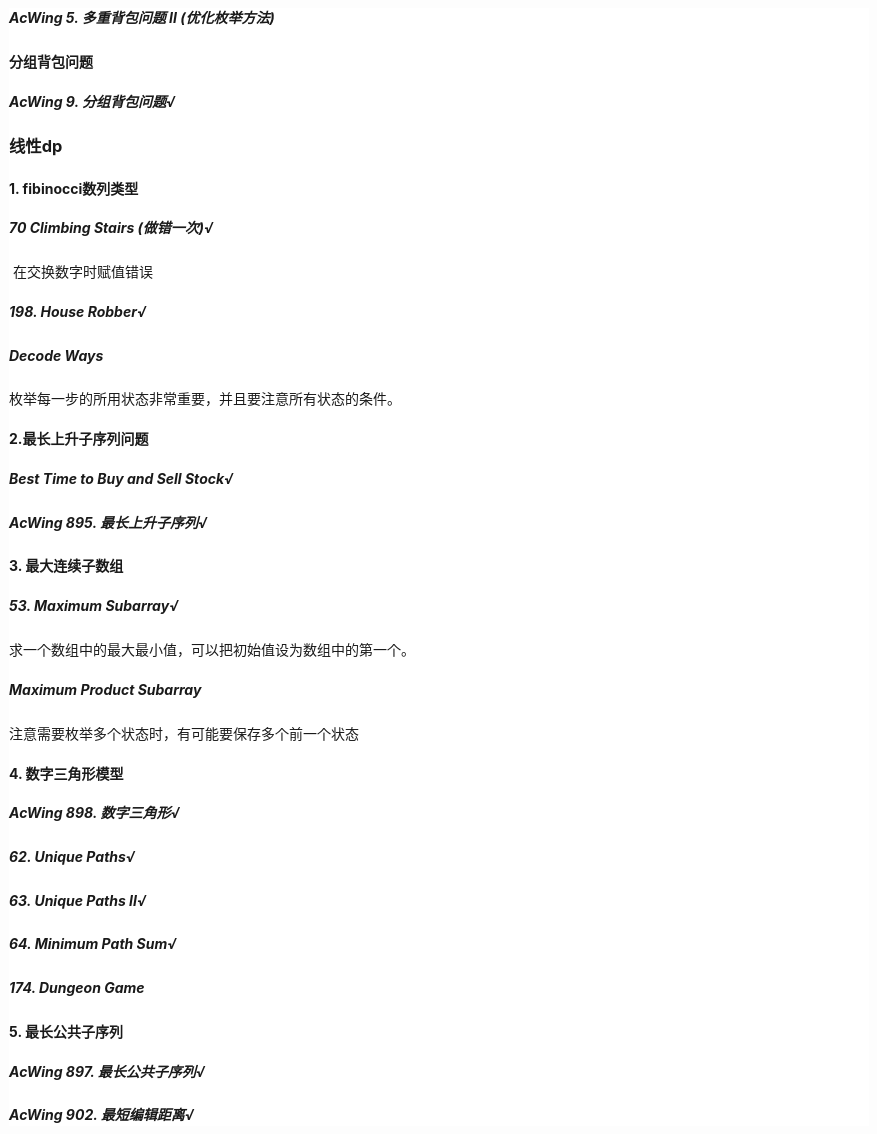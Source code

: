 ##### AcWing 5. 多重背包问题 II (优化枚举方法)

#### 分组背包问题

##### AcWing 9. 分组背包问题√

### 线性dp

#### 1. fibinocci数列类型

##### 70 Climbing Stairs (做错一次)√

​	在交换数字时赋值错误

##### 198. House Robber√

##### Decode Ways

枚举每一步的所用状态非常重要，并且要注意所有状态的条件。

#### 2.最长上升子序列问题

##### Best Time to Buy and Sell Stock√

##### AcWing 895. 最长上升子序列√

#### 3. 最大连续子数组

##### 53. Maximum Subarray√

求一个数组中的最大最小值，可以把初始值设为数组中的第一个。

##### Maximum Product Subarray

注意需要枚举多个状态时，有可能要保存多个前一个状态

#### 4. 数字三角形模型

##### AcWing 898. 数字三角形√

##### 62. Unique Paths√

##### 63. Unique Paths II√

##### 64. Minimum Path Sum√

##### 174. Dungeon Game

#### 5. 最长公共子序列

##### AcWing 897. 最长公共子序列√

##### AcWing 902. 最短编辑距离√

##### 
